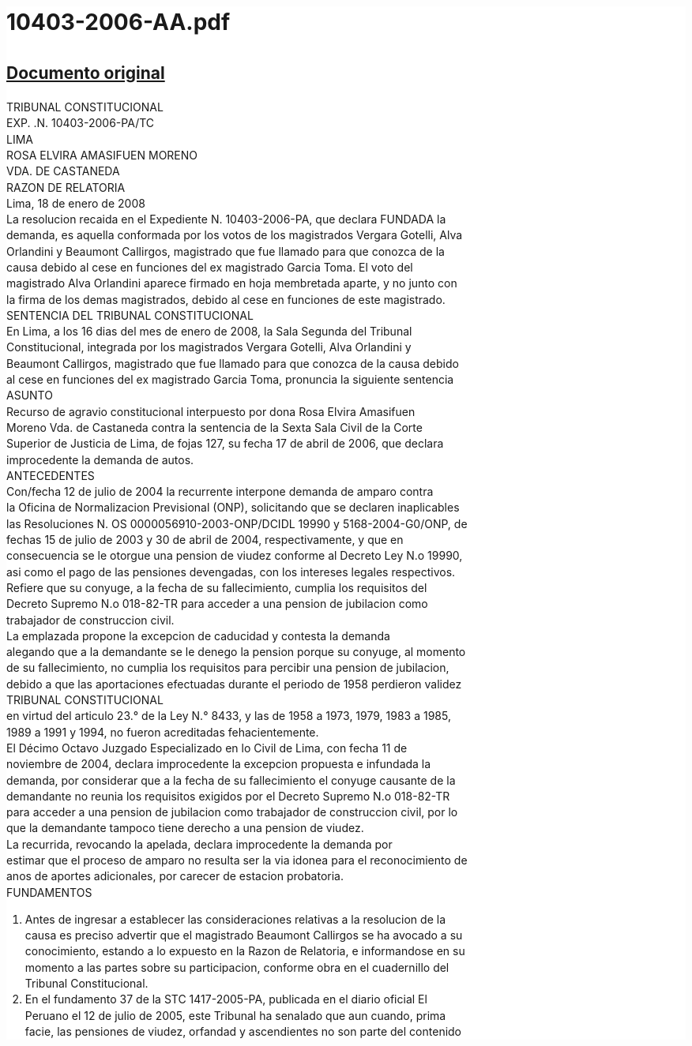 
10403-2006-AA.pdf
=================
  
[Documento original](https://tc.gob.pe/jurisprudencia/2008/10403-2006-AA.pdf)  
---  
TRIBUNAL CONSTITUCIONAL  
EXP. .N. 10403-2006-PA/TC  
LIMA  
ROSA ELVIRA AMASIFUEN MORENO  
VDA. DE CASTANEDA  
RAZON DE RELATORIA  
Lima, 18 de enero de 2008  
La resolucion recaida en el Expediente N. 10403-2006-PA, que declara FUNDADA la  
demanda, es aquella conformada por los votos de los magistrados Vergara Gotelli, Alva  
Orlandini y Beaumont Callirgos, magistrado que fue llamado para que conozca de la  
causa debido al cese en funciones del ex magistrado Garcia Toma. El voto del  
magistrado Alva Orlandini aparece firmado en hoja membretada aparte, y no junto con  
la firma de los demas magistrados, debido al cese en funciones de este magistrado.  
SENTENCIA DEL TRIBUNAL CONSTITUCIONAL  
En Lima, a los 16 dias del mes de enero de 2008, la Sala Segunda del Tribunal  
Constitucional, integrada por los magistrados Vergara Gotelli, Alva Orlandini y  
Beaumont Callirgos, magistrado que fue llamado para que conozca de la causa debido  
al cese en funciones del ex magistrado Garcia Toma, pronuncia la siguiente sentencia  
ASUNTO  
Recurso de agravio constitucional interpuesto por dona Rosa Elvira Amasifuen  
Moreno Vda. de Castaneda contra la sentencia de la Sexta Sala Civil de la Corte  
Superior de Justicia de Lima, de fojas 127, su fecha 17 de abril de 2006, que declara  
improcedente la demanda de autos.  
ANTECEDENTES  
Con/fecha 12 de julio de 2004 la recurrente interpone demanda de amparo contra  
la Oficina de Normalizacion Previsional (ONP), solicitando que se declaren inaplicables  
las Resoluciones N. OS 0000056910-2003-ONP/DCIDL 19990 y 5168-2004-G0/ONP, de  
fechas 15 de julio de 2003 y 30 de abril de 2004, respectivamente, y que en  
consecuencia se le otorgue una pension de viudez conforme al Decreto Ley N.o 19990,  
asi como el pago de las pensiones devengadas, con los intereses legales respectivos.  
Refiere que su conyuge, a la fecha de su fallecimiento, cumplia los requisitos del  
Decreto Supremo N.o 018-82-TR para acceder a una pension de jubilacion como  
trabajador de construccion civil.  
La emplazada propone la excepcion de caducidad y contesta la demanda  
alegando que a la demandante se le denego la pension porque su conyuge, al momento  
de su fallecimiento, no cumplia los requisitos para percibir una pension de jubilacion,  
debido a que las aportaciones efectuadas durante el periodo de 1958 perdieron validez  
TRIBUNAL CONSTITUCIONAL  
en virtud del articulo 23.° de la Ley N.° 8433, y las de 1958 a 1973, 1979, 1983 a 1985,  
1989 a 1991 y 1994, no fueron acreditadas fehacientemente.  
El Décimo Octavo Juzgado Especializado en lo Civil de Lima, con fecha 11 de  
noviembre de 2004, declara improcedente la excepcion propuesta e infundada la  
demanda, por considerar que a la fecha de su fallecimiento el conyuge causante de la  
demandante no reunia los requisitos exigidos por el Decreto Supremo N.o 018-82-TR  
para acceder a una pension de jubilacion como trabajador de construccion civil, por lo  
que la demandante tampoco tiene derecho a una pension de viudez.  
La recurrida, revocando la apelada, declara improcedente la demanda por  
estimar que el proceso de amparo no resulta ser la via idonea para el reconocimiento de  
anos de aportes adicionales, por carecer de estacion probatoria.  
FUNDAMENTOS  
1. Antes de ingresar a establecer las consideraciones relativas a la resolucion de la  
causa es preciso advertir que el magistrado Beaumont Callirgos se ha avocado a su  
conocimiento, estando a lo expuesto en la Razon de Relatoria, e informandose en su  
momento a las partes sobre su participacion, conforme obra en el cuadernillo del  
Tribunal Constitucional.  
2. En el fundamento 37 de la STC 1417-2005-PA, publicada en el diario oficial El  
Peruano el 12 de julio de 2005, este Tribunal ha senalado que aun cuando, prima  
facie, las pensiones de viudez, orfandad y ascendientes no son parte del contenido  
